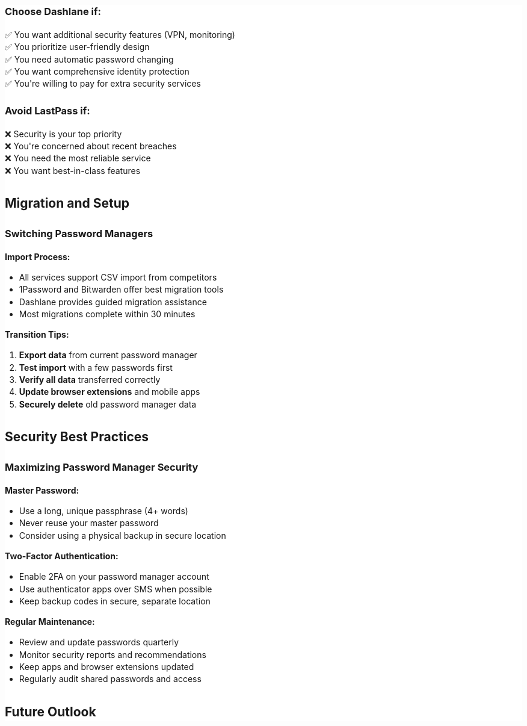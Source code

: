 ### Choose Dashlane if:
✅ You want additional security features (VPN, monitoring)  
✅ You prioritize user-friendly design  
✅ You need automatic password changing  
✅ You want comprehensive identity protection  
✅ You're willing to pay for extra security services  

### Avoid LastPass if:
❌ Security is your top priority  
❌ You're concerned about recent breaches  
❌ You need the most reliable service  
❌ You want best-in-class features  

## Migration and Setup

### Switching Password Managers
**Import Process:**
- All services support CSV import from competitors
- 1Password and Bitwarden offer best migration tools
- Dashlane provides guided migration assistance
- Most migrations complete within 30 minutes

**Transition Tips:**
1. **Export data** from current password manager
2. **Test import** with a few passwords first
3. **Verify all data** transferred correctly
4. **Update browser extensions** and mobile apps
5. **Securely delete** old password manager data

## Security Best Practices

### Maximizing Password Manager Security
**Master Password:**
- Use a long, unique passphrase (4+ words)
- Never reuse your master password
- Consider using a physical backup in secure location

**Two-Factor Authentication:**
- Enable 2FA on your password manager account
- Use authenticator apps over SMS when possible
- Keep backup codes in secure, separate location

**Regular Maintenance:**
- Review and update passwords quarterly
- Monitor security reports and recommendations
- Keep apps and browser extensions updated
- Regularly audit shared passwords and access

## Future Outlook
